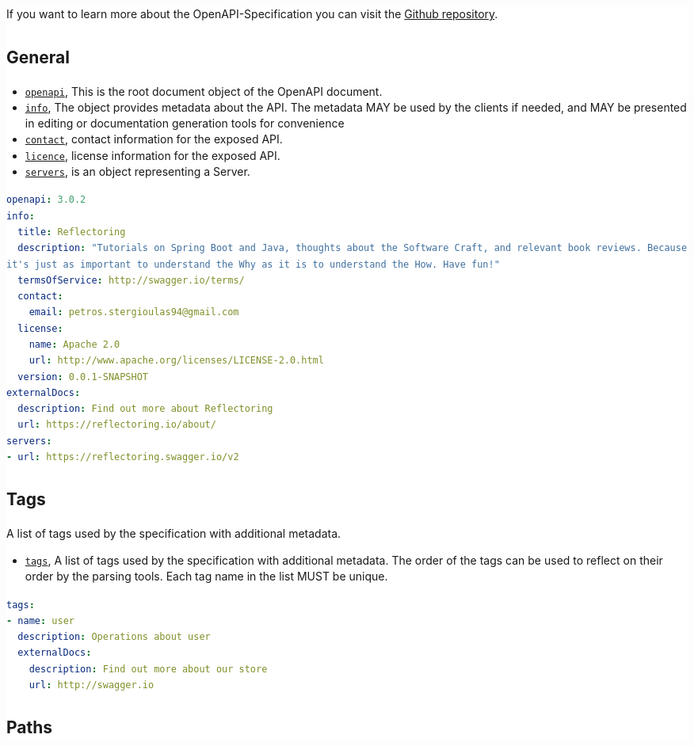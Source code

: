 If you want to learn more about the OpenAPI-Specification you can visit the [Github repository][openapi-spec-github].


## General

* [`openapi`](https://github.com/OAI/OpenAPI-Specification/blob/master/versions/3.0.2.md#openapi-object), This is the root document object of the OpenAPI document.
* [`info`](https://github.com/OAI/OpenAPI-Specification/blob/master/versions/3.0.2.md#infoObject), The object provides metadata about the API. The metadata MAY be used by the clients if needed, and MAY be presented in editing or documentation generation tools for convenience
* [`contact`](https://github.com/OAI/OpenAPI-Specification/blob/master/versions/3.0.2.md#contactObject), contact information for the exposed API.
* [`licence`](https://github.com/OAI/OpenAPI-Specification/blob/master/versions/3.0.2.md#licenseObject), license information for the exposed API.
* [`servers`](https://github.com/OAI/OpenAPI-Specification/blob/master/versions/3.0.2.md#serverObject), is an object representing a Server.
  

```yaml
openapi: 3.0.2
info:
  title: Reflectoring
  description: "Tutorials on Spring Boot and Java, thoughts about the Software Craft, and relevant book reviews. Because it's just as important to understand the Why as it is to understand the How. Have fun!"
  termsOfService: http://swagger.io/terms/
  contact:
    email: petros.stergioulas94@gmail.com
  license:
    name: Apache 2.0
    url: http://www.apache.org/licenses/LICENSE-2.0.html
  version: 0.0.1-SNAPSHOT
externalDocs:
  description: Find out more about Reflectoring
  url: https://reflectoring.io/about/
servers:
- url: https://reflectoring.swagger.io/v2
```
## Tags

A list of tags used by the specification with additional metadata.

* [`tags`](https://github.com/OAI/OpenAPI-Specification/blob/master/versions/3.0.2.md#fixed-fields), A list of tags used by the specification with additional metadata. The order of the tags can be used to reflect on their order by the parsing tools. Each tag name in the list MUST be unique.


```yaml
tags:
- name: user
  description: Operations about user
  externalDocs:
    description: Find out more about our store
    url: http://swagger.io
```
## Paths


[swagger-editor]: http://editor.swagger.io/
[swagger-spec]: https://swagger.io/docs/specification/about
[swagger-viewer]: https://marketplace.visualstudio.com/items?itemName=Arjun.swagger-viewer
[openapi-swagger-editor]: https://marketplace.visualstudio.com/items?itemName=42Crunch.vscode-openapi
[openapi-lint]: https://marketplace.visualstudio.com/items?itemName=mermade.openapi-lint
[openapi-spec-github]: https://github.com/OAI/OpenAPI-Specification/blob/master/vtersions/3.0.2.md#versions
[openapi-maven-plugin]: https://github.com/OpenAPITools/openapi-generator/tree/master/modules/openapi-generator-maven-plugin